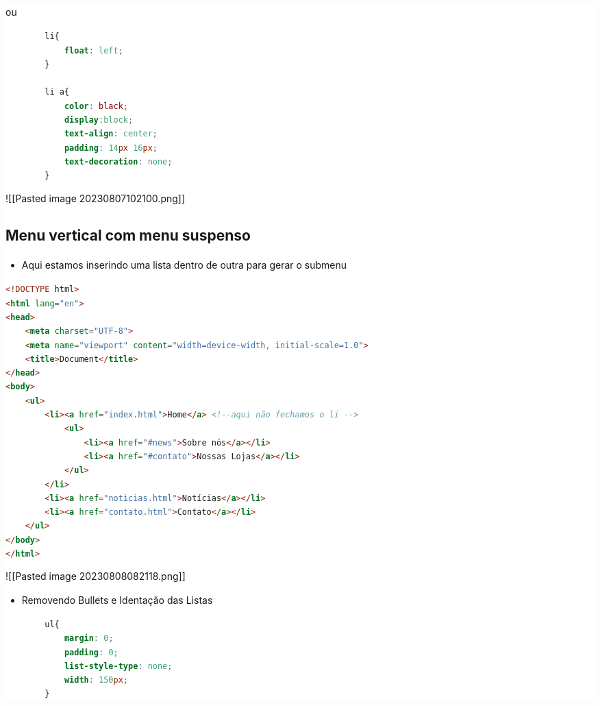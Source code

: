 ou 

```css
        li{
            float: left;
        }

        li a{
            color: black;
            display:block;
            text-align: center;
            padding: 14px 16px;
            text-decoration: none;
        }
```

![[Pasted image 20230807102100.png]]

## Menu vertical com menu suspenso

- Aqui estamos inserindo uma lista dentro de outra para gerar o submenu

```html
<!DOCTYPE html>
<html lang="en">
<head>
    <meta charset="UTF-8">
    <meta name="viewport" content="width=device-width, initial-scale=1.0">
    <title>Document</title>
</head>
<body>
    <ul>
        <li><a href="index.html">Home</a> <!--aqui não fechamos o li -->
            <ul>
                <li><a href="#news">Sobre nós</a></li>
                <li><a href="#contato">Nossas Lojas</a></li>
            </ul>
        </li>
        <li><a href="noticias.html">Notícias</a></li>
        <li><a href="contato.html">Contato</a></li>
    </ul>
</body>
</html>
```

![[Pasted image 20230808082118.png]]

- Removendo Bullets e Identação das Listas
```css
        ul{
            margin: 0;
            padding: 0;
            list-style-type: none;
            width: 150px;
        }
```
